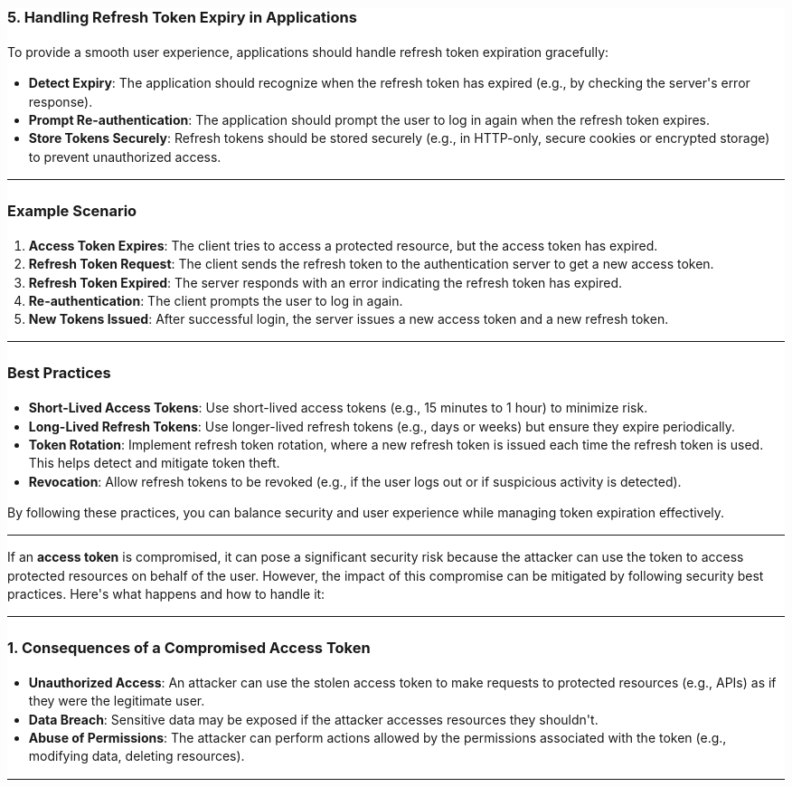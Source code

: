 
### **5. Handling Refresh Token Expiry in Applications**
To provide a smooth user experience, applications should handle refresh token expiration gracefully:
- **Detect Expiry**: The application should recognize when the refresh token has expired (e.g., by checking the server's error response).
- **Prompt Re-authentication**: The application should prompt the user to log in again when the refresh token expires.
- **Store Tokens Securely**: Refresh tokens should be stored securely (e.g., in HTTP-only, secure cookies or encrypted storage) to prevent unauthorized access.

---

### **Example Scenario**
1. **Access Token Expires**: The client tries to access a protected resource, but the access token has expired.
2. **Refresh Token Request**: The client sends the refresh token to the authentication server to get a new access token.
3. **Refresh Token Expired**: The server responds with an error indicating the refresh token has expired.
4. **Re-authentication**: The client prompts the user to log in again.
5. **New Tokens Issued**: After successful login, the server issues a new access token and a new refresh token.

---

### **Best Practices**
- **Short-Lived Access Tokens**: Use short-lived access tokens (e.g., 15 minutes to 1 hour) to minimize risk.
- **Long-Lived Refresh Tokens**: Use longer-lived refresh tokens (e.g., days or weeks) but ensure they expire periodically.
- **Token Rotation**: Implement refresh token rotation, where a new refresh token is issued each time the refresh token is used. This helps detect and mitigate token theft.
- **Revocation**: Allow refresh tokens to be revoked (e.g., if the user logs out or if suspicious activity is detected).

By following these practices, you can balance security and user experience while managing token expiration effectively.

---

If an **access token** is compromised, it can pose a significant security risk because the attacker can use the token to access protected resources on behalf of the user. However, the impact of this compromise can be mitigated by following security best practices. Here's what happens and how to handle it:

---

### **1. Consequences of a Compromised Access Token**
- **Unauthorized Access**: An attacker can use the stolen access token to make requests to protected resources (e.g., APIs) as if they were the legitimate user.
- **Data Breach**: Sensitive data may be exposed if the attacker accesses resources they shouldn't.
- **Abuse of Permissions**: The attacker can perform actions allowed by the permissions associated with the token (e.g., modifying data, deleting resources).

---